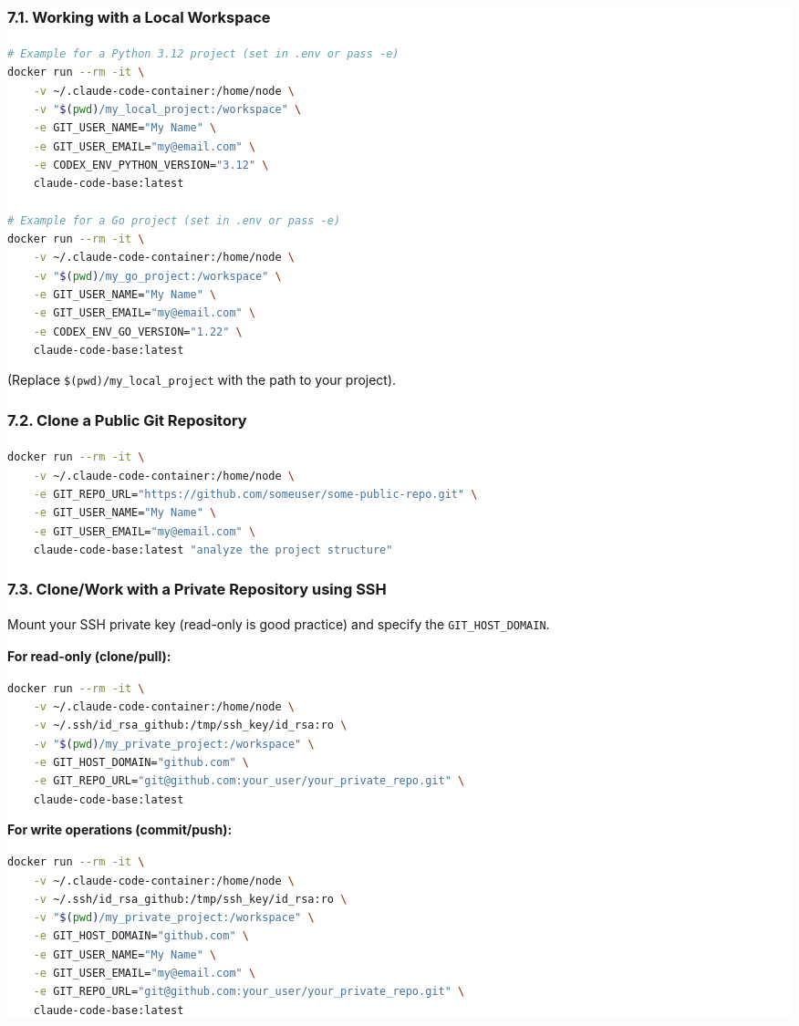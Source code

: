 ### 7.1. Working with a Local Workspace

```bash
# Example for a Python 3.12 project (set in .env or pass -e)
docker run --rm -it \
    -v ~/.claude-code-container:/home/node \
    -v "$(pwd)/my_local_project:/workspace" \
    -e GIT_USER_NAME="My Name" \
    -e GIT_USER_EMAIL="my@email.com" \
    -e CODEX_ENV_PYTHON_VERSION="3.12" \
    claude-code-base:latest

# Example for a Go project (set in .env or pass -e)
docker run --rm -it \
    -v ~/.claude-code-container:/home/node \
    -v "$(pwd)/my_go_project:/workspace" \
    -e GIT_USER_NAME="My Name" \
    -e GIT_USER_EMAIL="my@email.com" \
    -e CODEX_ENV_GO_VERSION="1.22" \
    claude-code-base:latest
```
(Replace `$(pwd)/my_local_project` with the path to your project).

### 7.2. Clone a Public Git Repository

```bash
docker run --rm -it \
    -v ~/.claude-code-container:/home/node \
    -e GIT_REPO_URL="https://github.com/someuser/some-public-repo.git" \
    -e GIT_USER_NAME="My Name" \
    -e GIT_USER_EMAIL="my@email.com" \
    claude-code-base:latest "analyze the project structure"
```

### 7.3. Clone/Work with a Private Repository using SSH

Mount your SSH private key (read-only is good practice) and specify the `GIT_HOST_DOMAIN`.

**For read-only (clone/pull):**
```bash
docker run --rm -it \
    -v ~/.claude-code-container:/home/node \
    -v ~/.ssh/id_rsa_github:/tmp/ssh_key/id_rsa:ro \
    -v "$(pwd)/my_private_project:/workspace" \
    -e GIT_HOST_DOMAIN="github.com" \
    -e GIT_REPO_URL="git@github.com:your_user/your_private_repo.git" \
    claude-code-base:latest
```

**For write operations (commit/push):**
```bash
docker run --rm -it \
    -v ~/.claude-code-container:/home/node \
    -v ~/.ssh/id_rsa_github:/tmp/ssh_key/id_rsa:ro \
    -v "$(pwd)/my_private_project:/workspace" \
    -e GIT_HOST_DOMAIN="github.com" \
    -e GIT_USER_NAME="My Name" \
    -e GIT_USER_EMAIL="my@email.com" \
    -e GIT_REPO_URL="git@github.com:your_user/your_private_repo.git" \
    claude-code-base:latest
```
